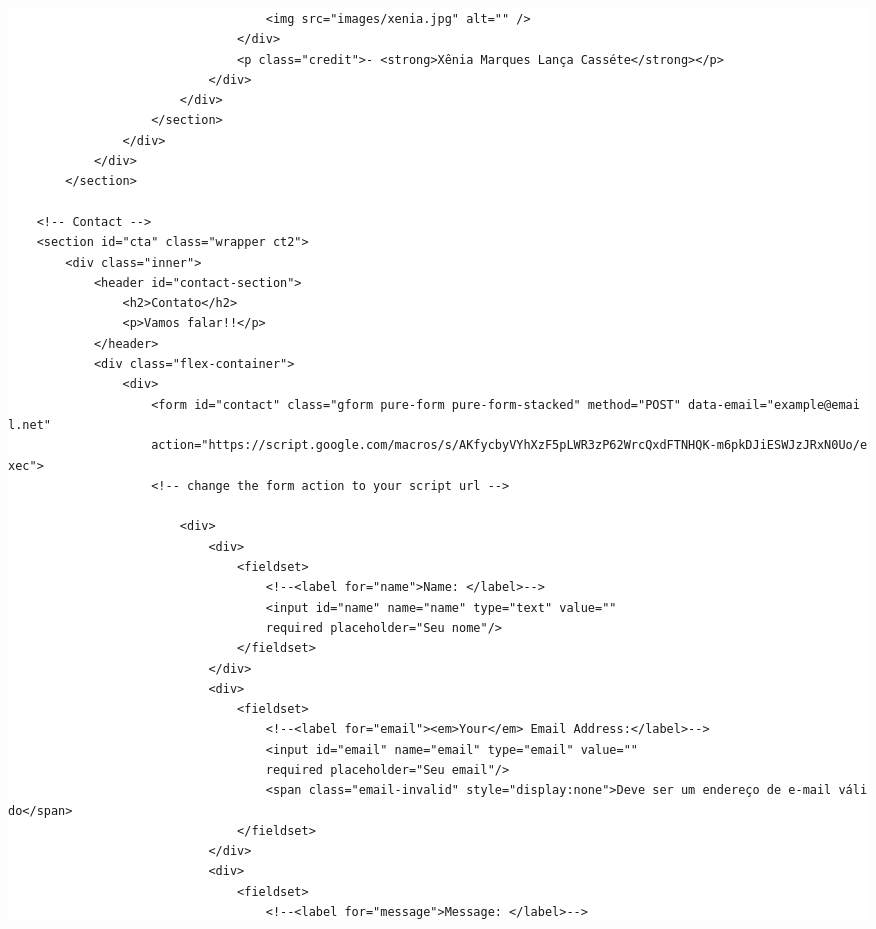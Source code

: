 										<img src="images/xenia.jpg" alt="" />
									</div>
									<p class="credit">- <strong>Xênia Marques Lança Casséte</strong></p>
								</div>
							</div>
						</section>
					</div>
				</div>
			</section>

		<!-- Contact -->
		<section id="cta" class="wrapper ct2">
			<div class="inner">
				<header id="contact-section">
					<h2>Contato</h2>
					<p>Vamos falar!!</p>
				</header>
				<div class="flex-container">
					<div>
						<form id="contact" class="gform pure-form pure-form-stacked" method="POST" data-email="example@email.net"
						action="https://script.google.com/macros/s/AKfycbyVYhXzF5pLWR3zP62WrcQxdFTNHQK-m6pkDJiESWJzJRxN0Uo/exec">
						<!-- change the form action to your script url -->

							<div>
								<div>
									<fieldset>
										<!--<label for="name">Name: </label>-->
										<input id="name" name="name" type="text" value=""
										required placeholder="Seu nome"/>
									</fieldset>
								</div>
								<div>
									<fieldset>
										<!--<label for="email"><em>Your</em> Email Address:</label>-->
										<input id="email" name="email" type="email" value=""
										required placeholder="Seu email"/>
										<span class="email-invalid" style="display:none">Deve ser um endereço de e-mail válido</span>
									</fieldset>
								</div>
								<div>
									<fieldset>
										<!--<label for="message">Message: </label>-->